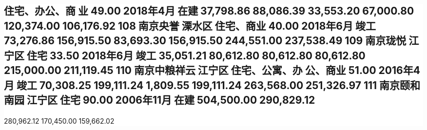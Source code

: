 住宅、办公、商
业
49.00
2018年4月
在建
37,798.86
88,086.39
33,553.20
67,000.80
120,374.00
106,176.92
108
南京央誉
溧水区
住宅、商业
40.00
2018年6月
竣工
73,276.86
156,915.50
83,693.30
156,915.50
244,551.00
237,538.49
109
南京珑悦
江宁区
住宅
33.50
2018年6月
竣工
35,051.21
80,612.80
80,612.80
80,612.80
215,000.00
211,119.45
110
南京中粮祥云
江宁区
住宅、公寓、办
公、商业
51.00
2016年4月
竣工
70,308.25
199,111.24
1,809.55
199,111.24
263,568.00
251,326.97
111
南京颐和南园
江宁区
住宅
90.00
2006年11月
在建
504,500.00
290,829.12
-
280,962.12
170,450.00
159,662.02